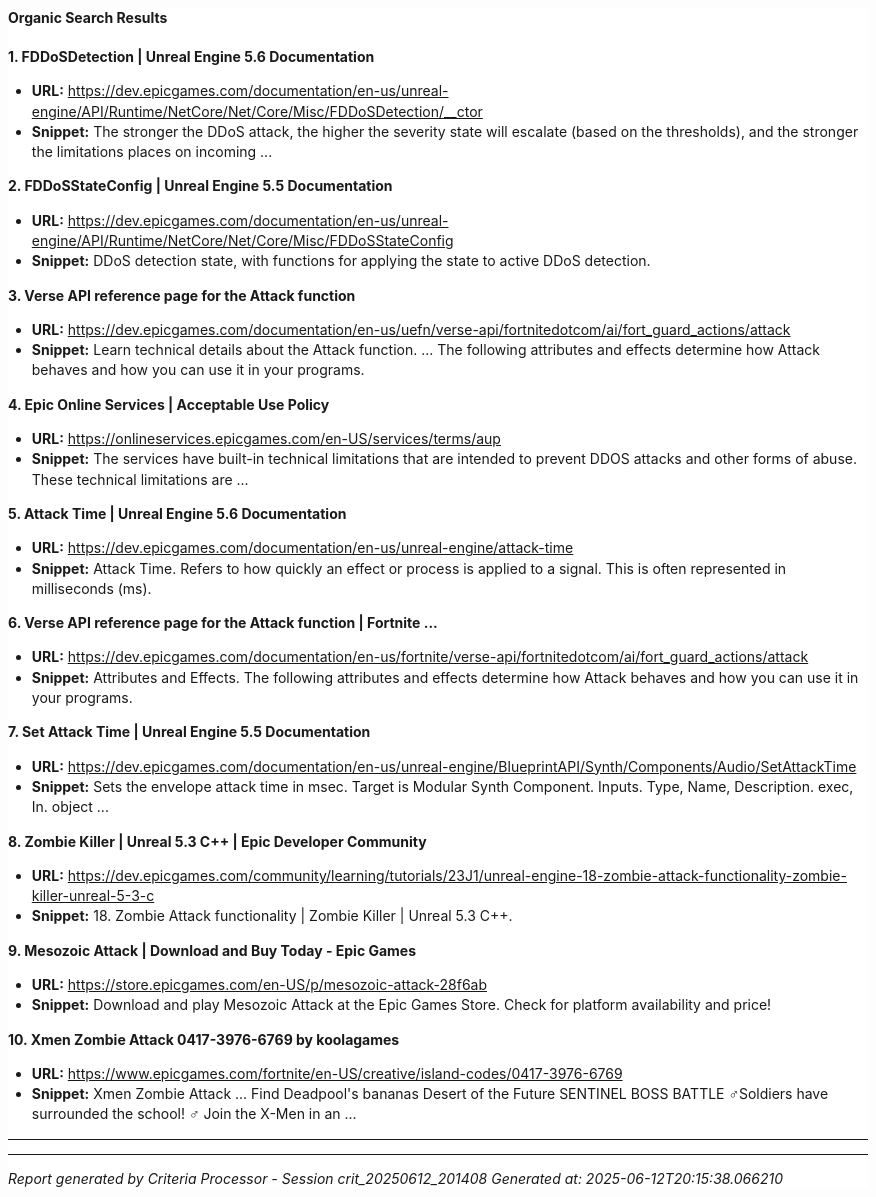 #### Organic Search Results
**1. FDDoSDetection | Unreal Engine 5.6 Documentation**
* **URL:** https://dev.epicgames.com/documentation/en-us/unreal-engine/API/Runtime/NetCore/Net/Core/Misc/FDDoSDetection/__ctor
* **Snippet:** The stronger the DDoS attack, the higher the severity state will escalate (based on the thresholds), and the stronger the limitations places on incoming ...

**2. FDDoSStateConfig | Unreal Engine 5.5 Documentation**
* **URL:** https://dev.epicgames.com/documentation/en-us/unreal-engine/API/Runtime/NetCore/Net/Core/Misc/FDDoSStateConfig
* **Snippet:** DDoS detection state, with functions for applying the state to active DDoS detection.

**3. Verse API reference page for the Attack function**
* **URL:** https://dev.epicgames.com/documentation/en-us/uefn/verse-api/fortnitedotcom/ai/fort_guard_actions/attack
* **Snippet:** Learn technical details about the Attack function. ... The following attributes and effects determine how Attack behaves and how you can use it in your programs.

**4. Epic Online Services | Acceptable Use Policy**
* **URL:** https://onlineservices.epicgames.com/en-US/services/terms/aup
* **Snippet:** The services have built-in technical limitations that are intended to prevent DDOS attacks and other forms of abuse. These technical limitations are ...

**5. Attack Time | Unreal Engine 5.6 Documentation**
* **URL:** https://dev.epicgames.com/documentation/en-us/unreal-engine/attack-time
* **Snippet:** Attack Time. Refers to how quickly an effect or process is applied to a signal. This is often represented in milliseconds (ms).

**6. Verse API reference page for the Attack function | Fortnite ...**
* **URL:** https://dev.epicgames.com/documentation/en-us/fortnite/verse-api/fortnitedotcom/ai/fort_guard_actions/attack
* **Snippet:** Attributes and Effects. The following attributes and effects determine how Attack behaves and how you can use it in your programs.

**7. Set Attack Time | Unreal Engine 5.5 Documentation**
* **URL:** https://dev.epicgames.com/documentation/en-us/unreal-engine/BlueprintAPI/Synth/Components/Audio/SetAttackTime
* **Snippet:** Sets the envelope attack time in msec. Target is Modular Synth Component. Inputs. Type, Name, Description. exec, In. object ...

**8. Zombie Killer | Unreal 5.3 C++ | Epic Developer Community**
* **URL:** https://dev.epicgames.com/community/learning/tutorials/23J1/unreal-engine-18-zombie-attack-functionality-zombie-killer-unreal-5-3-c
* **Snippet:** 18. Zombie Attack functionality | Zombie Killer | Unreal 5.3 C++.

**9. Mesozoic Attack | Download and Buy Today - Epic Games**
* **URL:** https://store.epicgames.com/en-US/p/mesozoic-attack-28f6ab
* **Snippet:** Download and play Mesozoic Attack at the Epic Games Store. Check for platform availability and price!

**10. Xmen Zombie Attack 0417-3976-6769 by koolagames**
* **URL:** https://www.epicgames.com/fortnite/en-US/creative/island-codes/0417-3976-6769
* **Snippet:** Xmen Zombie Attack ... Find Deadpool's bananas Desert of the Future SENTINEL BOSS BATTLE ‍♂️Soldiers have surrounded the school! ‍♂️ Join the X-Men in an ...

---

---
*Report generated by Criteria Processor - Session crit_20250612_201408*
*Generated at: 2025-06-12T20:15:38.066210*